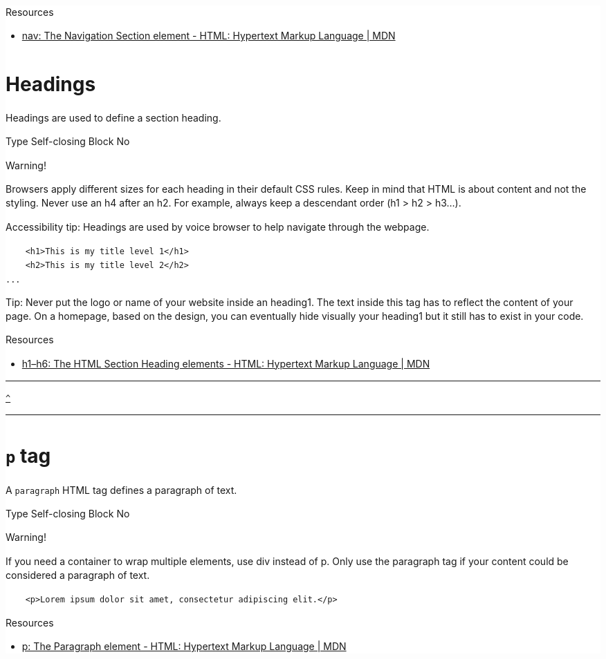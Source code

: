 Resources
* [nav: The Navigation Section element - HTML: Hypertext Markup Language | MDN](https://developer.mozilla.org/en-US/docs/Web/HTML/Element/nav)

# Headings
Headings are used to define a section heading.

Type	Self-closing
Block	No

Warning!

Browsers apply different sizes for each heading in their default CSS rules. Keep in mind that HTML is about content and not the styling. Never use an h4 after an h2. For example, always keep a descendant order (h1 > h2 > h3…).

Accessibility tip: Headings are used by voice browser to help navigate through the webpage.
```
    <h1>This is my title level 1</h1>
    <h2>This is my title level 2</h2>
...

```

Tip: Never put the logo or name of your website inside an heading1. The text inside this tag has to reflect the content of your page. On a homepage, based on the design, you can eventually hide visually your heading1 but it still has to exist in your code.

Resources
* [h1–h6: The HTML Section Heading elements - HTML: Hypertext Markup Language | MDN](https://developer.mozilla.org/en-US/docs/Web/HTML/Element/heading_elements)
---

[`^`](#concepts)

---
# `p` tag
A `paragraph` HTML tag defines a paragraph of text.

Type	Self-closing
Block	No

Warning!

If you need a container to wrap multiple elements, use div instead of p. Only use the paragraph tag if your content could be considered a paragraph of text.

```
    <p>Lorem ipsum dolor sit amet, consectetur adipiscing elit.</p>
```
Resources

* [p: The Paragraph element - HTML: Hypertext Markup Language | MDN](https://developer.mozilla.org/en-US/docs/Web/HTML/Element/p)
